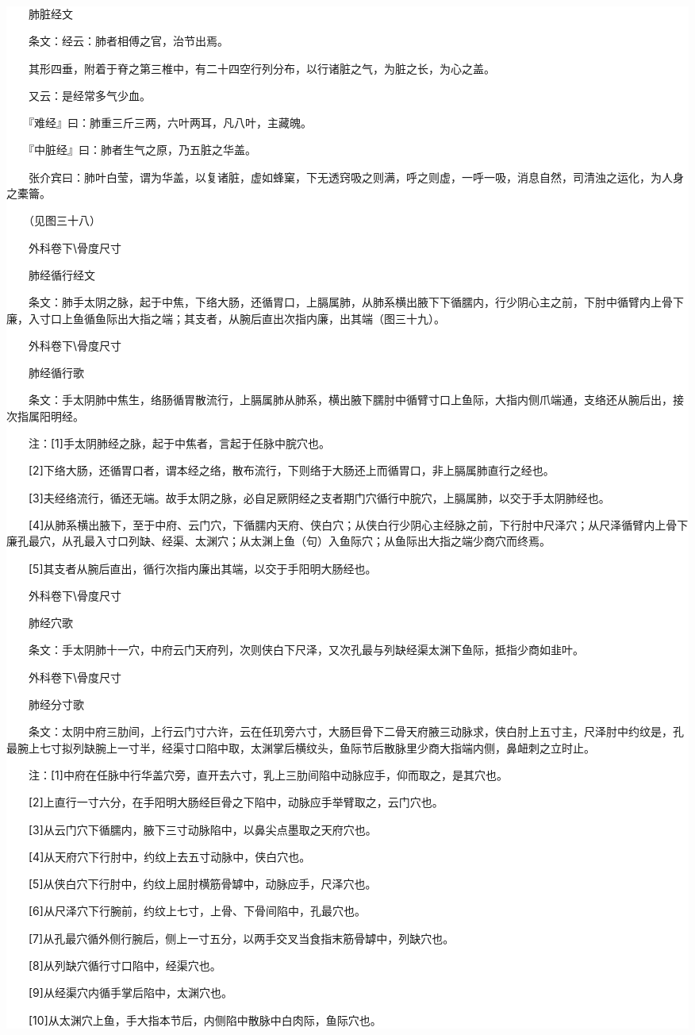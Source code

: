 　　肺脏经文

　　条文：经云：肺者相傅之官，治节出焉。

　　其形四垂，附着于脊之第三椎中，有二十四空行列分布，以行诸脏之气，为脏之长，为心之盖。

　　又云：是经常多气少血。

　　『难经』曰：肺重三斤三两，六叶两耳，凡八叶，主藏魄。

　　『中脏经』曰：肺者生气之原，乃五脏之华盖。

　　张介宾曰：肺叶白莹，谓为华盖，以复诸脏，虚如蜂窠，下无透窍吸之则满，呼之则虚，一呼一吸，消息自然，司清浊之运化，为人身之橐籥。

　　（见图三十八）

　　外科卷下\骨度尺寸

　　肺经循行经文

　　条文：肺手太阴之脉，起于中焦，下络大肠，还循胃口，上膈属肺，从肺系横出腋下下循臑内，行少阴心主之前，下肘中循臂内上骨下廉，入寸口上鱼循鱼际出大指之端；其支者，从腕后直出次指内廉，出其端（图三十九）。

　　外科卷下\骨度尺寸

　　肺经循行歌

　　条文：手太阴肺中焦生，络肠循胃散流行，上膈属肺从肺系，横出腋下臑肘中循臂寸口上鱼际，大指内侧爪端通，支络还从腕后出，接次指属阳明经。

　　注：[1]手太阴肺经之脉，起于中焦者，言起于任脉中脘穴也。

　　[2]下络大肠，还循胃口者，谓本经之络，散布流行，下则络于大肠还上而循胃口，非上膈属肺直行之经也。

　　[3]夫经络流行，循还无端。故手太阴之脉，必自足厥阴经之支者期门穴循行中脘穴，上膈属肺，以交于手太阴肺经也。

　　[4]从肺系横出腋下，至于中府、云门穴，下循臑内天府、侠白穴；从侠白行少阴心主经脉之前，下行肘中尺泽穴；从尺泽循臂内上骨下廉孔最穴，从孔最入寸口列缺、经渠、太渊穴；从太渊上鱼（句）入鱼际穴；从鱼际出大指之端少商穴而终焉。

　　[5]其支者从腕后直出，循行次指内廉出其端，以交于手阳明大肠经也。

　　外科卷下\骨度尺寸

　　肺经穴歌

　　条文：手太阴肺十一穴，中府云门天府列，次则侠白下尺泽，又次孔最与列缺经渠太渊下鱼际，抵指少商如韭叶。

　　外科卷下\骨度尺寸

　　肺经分寸歌

　　条文：太阴中府三肋间，上行云门寸六许，云在任玑旁六寸，大肠巨骨下二骨天府腋三动脉求，侠白肘上五寸主，尺泽肘中约纹是，孔最腕上七寸拟列缺腕上一寸半，经渠寸口陷中取，太渊掌后横纹头，鱼际节后散脉里少商大指端内侧，鼻衄刺之立时止。

　　注：[1]中府在任脉中行华盖穴旁，直开去六寸，乳上三肋间陷中动脉应手，仰而取之，是其穴也。

　　[2]上直行一寸六分，在手阳明大肠经巨骨之下陷中，动脉应手举臂取之，云门穴也。

　　[3]从云门穴下循臑内，腋下三寸动脉陷中，以鼻尖点墨取之天府穴也。

　　[4]从天府穴下行肘中，约纹上去五寸动脉中，侠白穴也。

　　[5]从侠白穴下行肘中，约纹上屈肘横筋骨罅中，动脉应手，尺泽穴也。

　　[6]从尺泽穴下行腕前，约纹上七寸，上骨、下骨间陷中，孔最穴也。

　　[7]从孔最穴循外侧行腕后，侧上一寸五分，以两手交叉当食指末筋骨罅中，列缺穴也。

　　[8]从列缺穴循行寸口陷中，经渠穴也。

　　[9]从经渠穴内循手掌后陷中，太渊穴也。

　　[10]从太渊穴上鱼，手大指本节后，内侧陷中散脉中白肉际，鱼际穴也。


